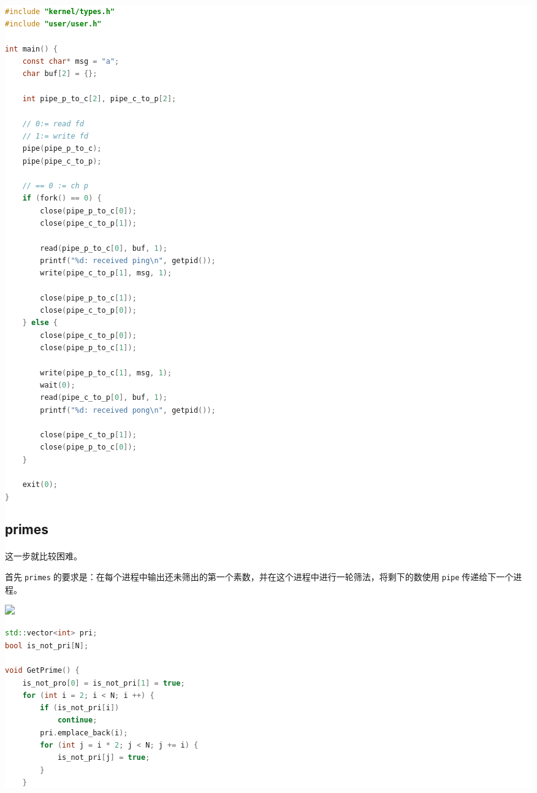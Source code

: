 ```c
#include "kernel/types.h"
#include "user/user.h"

int main() {
    const char* msg = "a";
    char buf[2] = {};

    int pipe_p_to_c[2], pipe_c_to_p[2];
    
    // 0:= read fd
    // 1:= write fd
    pipe(pipe_p_to_c);
    pipe(pipe_c_to_p);

    // == 0 := ch p
    if (fork() == 0) {
        close(pipe_p_to_c[0]);
        close(pipe_c_to_p[1]);
        
        read(pipe_p_to_c[0], buf, 1);
        printf("%d: received ping\n", getpid());   
        write(pipe_c_to_p[1], msg, 1);
        
        close(pipe_p_to_c[1]);
        close(pipe_c_to_p[0]);
    } else {
        close(pipe_c_to_p[0]);
        close(pipe_p_to_c[1]);

        write(pipe_p_to_c[1], msg, 1);
        wait(0);
        read(pipe_c_to_p[0], buf, 1);
        printf("%d: received pong\n", getpid());
        
        close(pipe_c_to_p[1]);
        close(pipe_p_to_c[0]);
    }

    exit(0);
}
```

## primes

这一步就比较困难。

首先 `primes` 的要求是：在每个进程中输出还未筛出的第一个素数，并在这个进程中进行一轮筛法，将剩下的数使用 `pipe` 传递给下一个进程。

![](https://img2024.cnblogs.com/blog/2493120/202401/2493120-20240121170910494-1539660594.gif)

```c++
std::vector<int> pri;
bool is_not_pri[N];

void GetPrime() {
    is_not_pro[0] = is_not_pri[1] = true;
    for (int i = 2; i < N; i ++) {
		if (is_not_pri[i])
            continue;
        pri.emplace_back(i);
        for (int j = i * 2; j < N; j += i) {
			is_not_pri[j] = true;
        }
    }
```